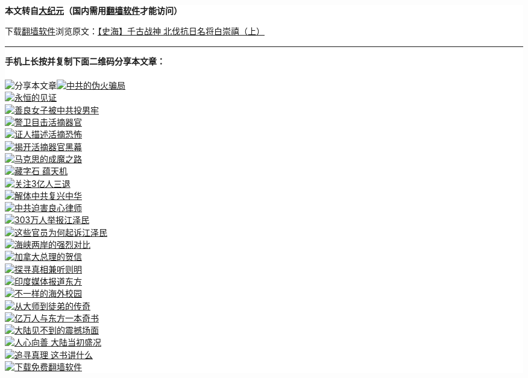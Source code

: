 <strong>本文转自<a href="https://www.epochtimes.com">大纪元</a>（国内需用<a href="https://github.com/bannedbook/fanqiang/wiki">翻墙软件</a>才能访问）</strong><p>下载<a href="https://github.com/bannedbook/fanqiang/wiki">翻墙软件</a>浏览原文：<a href="https://www.epochtimes.com/gb/12/9/21/n3688364.htm">【史海】千古战神 北伐抗日名将白崇禧（上）</a></p><hr>

<strong>手机上长按并复制下面二维码分享本文章：</strong><br><br><img src="http://d1p1.ip.zn2.us/v.php?action=qrcode&url=/gb/12/9/21/n3688364.md%231" title="分享本文章"></td><td VALIGN=TOP><a href="/gb/16/1/21/n4622075.md?dfh#1" target="_blank"><img src="https://raw.githubusercontent.com/wlrgim293/djy/master/gb/300/wei-f1.jpg" title="中共的伪火骗局"  alt="中共的伪火骗局"></a><br><a href="https://github.com/wlrgim293/www/blob/master/README.md?dfh#9" target="_blank"><img src="https://raw.githubusercontent.com/wlrgim293/djy/master/gb/300/yong-h.jpg" title="永恒的见证"  alt="永恒的见证"></a><br><a href="/gb/13/9/29/n3974789.md?dfh#1" target="_blank"><img src="https://raw.githubusercontent.com/wlrgim293/djy/master/gb/300/shang-lnz.jpg" title="善良女子被中共投男牢"  alt="善良女子被中共投男牢"></a><br><a href="/gb/16/3/16/n4663449.md?dfh#1" target="_blank"><img src="https://raw.githubusercontent.com/wlrgim293/djy/master/gb/300/huo-z3.jpg" title="警卫目击活摘器官"  alt="警卫目击活摘器官"></a><br><a href="/gb/16/8/7/n8177641.md?dfh#1" target="_blank"><img src="https://raw.githubusercontent.com/wlrgim293/djy/master/gb/300/huo-z4.jpg" title="证人描述活摘恐怖"  alt="证人描述活摘恐怖"></a><br><a href="/gb/10/4/19/n2881569.md?dfh#1" target="_blank"><img src="https://raw.githubusercontent.com/wlrgim293/djy/master/gb/300/huo-z1.jpg" title="揭开活摘器官黑幕"  alt="揭开活摘器官黑幕"></a><br><a href="/gb/10/11/7/n3077476.md?dfh#1" target="_blank"><img src="https://raw.githubusercontent.com/wlrgim293/djy/master/gb/300/ma-ks.jpg" title="马克思的成魔之路"  alt="马克思的成魔之路"></a><br><a href="/gb/14/6/9/n4173977.md?dfh#1" target="_blank"><img src="https://raw.githubusercontent.com/wlrgim293/djy/master/gb/300/chang-zs.jpg" title="藏字石 蕴天机"  alt="藏字石 蕴天机"></a><br><a href="/gb/18/5/10/n10381511.md?dfh#1" target="_blank"><img src="https://raw.githubusercontent.com/wlrgim293/djy/master/gb/300/st1.jpg" title="关注3亿人三退"  alt="关注3亿人三退"></a><br><a href="/gb/18/3/21/n10237682.md?dfh#1" target="_blank"><img src="https://raw.githubusercontent.com/wlrgim293/djy/master/gb/300/jie-t.jpg" title="解体中共复兴中华"  alt="解体中共复兴中华"></a><br><a href="/gb/9/2/9/n2422991.md?dfh#1" target="_blank"><img src="https://raw.githubusercontent.com/wlrgim293/djy/master/gb/300/gao-zs.jpg" title="中共迫害良心律师"  alt="中共迫害良心律师"></a><br><a href="/gb/18/12/9/n10900044.md?dfh#1" target="_blank"><img src="https://raw.githubusercontent.com/wlrgim293/djy/master/gb/300/sj1.jpg" title="303万人举报江泽民"  alt="303万人举报江泽民"></a><br><a href="/gb/18/8/28/n10672014.md?dfh#1" target="_blank"><img src="https://raw.githubusercontent.com/wlrgim293/djy/master/gb/300/sj2.jpg" title="这些官员为何起诉江泽民"  alt="这些官员为何起诉江泽民"></a><br><a href="/gb/8/12/18/n2367165.md?dfh#1" target="_blank"><img src="https://raw.githubusercontent.com/wlrgim293/djy/master/gb/300/liangan.jpg" title="海峡两岸的强烈对比"  alt="海峡两岸的强烈对比"></a><br><a href="/gb/15/12/10/n4593139.md?dfh#1" target="_blank"><img src="https://raw.githubusercontent.com/wlrgim293/djy/master/gb/300/jia-ndzl.jpg" title="加拿大总理的贺信"  alt="加拿大总理的贺信"></a><br><a href="/gb/11/6/17/n3289382.md?dfh#1" target="_blank"><img src="https://raw.githubusercontent.com/wlrgim293/djy/master/gb/300/xiao-wd.jpg" title="探寻真相兼听则明"  alt="探寻真相兼听则明"></a><br><a href="/gb/18/10/27/n10812623.md?dfh#1" target="_blank"><img src="https://raw.githubusercontent.com/wlrgim293/djy/master/gb/300/yindu.jpg" title="印度媒体报道东方"  alt="印度媒体报道东方"></a><br><a href="/gb/18/6/9/n10469652.md?dfh#1" target="_blank"><img src="https://raw.githubusercontent.com/wlrgim293/djy/master/gb/300/xie-j.jpg" title="不一样的海外校园"  alt="不一样的海外校园"></a><br><a href="/gb/7/4/5/n1669415.md?dfh#1" target="_blank"><img src="https://raw.githubusercontent.com/wlrgim293/djy/master/gb/300/li-up.jpg" title="从大师到徒弟的传奇"  alt="从大师到徒弟的传奇"></a><br><a href="/gb/17/5/26/n9191512.md?dfh#1" target="_blank"><img src="https://raw.githubusercontent.com/wlrgim293/djy/master/gb/300/zfl2.jpg" title="亿万人与东方一本奇书"  alt="亿万人与东方一本奇书"></a><br><a href="/gb/13/11/27/n4020290.md?dfh#1" target="_blank"><img src="https://raw.githubusercontent.com/wlrgim293/djy/master/gb/300/zhen-h.jpg" title="大陆见不到的震撼场面"  alt="大陆见不到的震撼场面"></a><br><a href="/gb/15/7/17/n4482910.md?dfh#1" target="_blank"><img src="https://raw.githubusercontent.com/wlrgim293/djy/master/gb/300/dalu-sk.jpg" title="人心向善 大陆当初盛况"  alt="人心向善 大陆当初盛况"></a><br><a href="/gb/19/1/5/n10955468.md?dfh#1" target="_blank"><img src="https://raw.githubusercontent.com/wlrgim293/djy/master/gb/300/zfl1.jpg" title="追寻真理 这书讲什么"  alt="追寻真理 这书讲什么"></a><br><a href="https://github.com/bannedbook/fanqiang/wiki" target="_blank"><img src="https://raw.githubusercontent.com/wlrgim293/djy/master/gb/300/fq1.jpg" title="下载免费翻墙软件"  alt="下载免费翻墙软件"></a><br></td></tr></table>